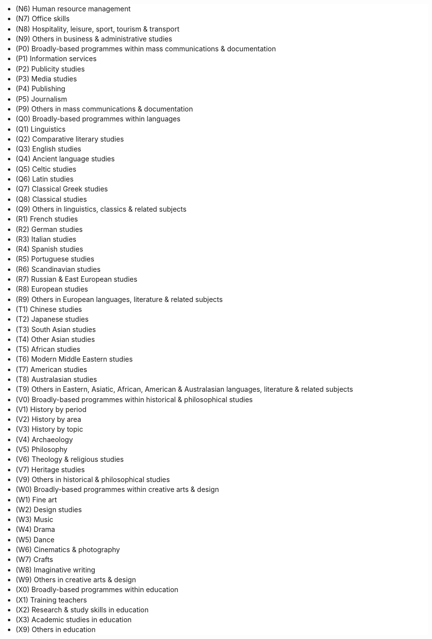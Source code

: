 * (N6) Human resource management
* (N7) Office skills
* (N8) Hospitality, leisure, sport, tourism & transport
* (N9) Others in business & administrative studies
* (P0) Broadly-based programmes within mass communications & documentation
* (P1) Information services
* (P2) Publicity studies
* (P3) Media studies
* (P4) Publishing
* (P5) Journalism
* (P9) Others in mass communications & documentation
* (Q0) Broadly-based programmes within languages
* (Q1) Linguistics
* (Q2) Comparative literary studies
* (Q3) English studies
* (Q4) Ancient language studies
* (Q5) Celtic studies
* (Q6) Latin studies
* (Q7) Classical Greek studies
* (Q8) Classical studies
* (Q9) Others in linguistics, classics & related subjects
* (R1) French studies
* (R2) German studies
* (R3) Italian studies
* (R4) Spanish studies
* (R5) Portuguese studies
* (R6) Scandinavian studies
* (R7) Russian & East European studies
* (R8) European studies
* (R9) Others in European languages, literature & related subjects
* (T1) Chinese studies
* (T2) Japanese studies
* (T3) South Asian studies
* (T4) Other Asian studies
* (T5) African studies
* (T6) Modern Middle Eastern studies
* (T7) American studies
* (T8) Australasian studies
* (T9) Others in Eastern, Asiatic, African, American & Australasian languages, literature & related subjects
* (V0) Broadly-based programmes within historical & philosophical studies
* (V1) History by period
* (V2) History by area
* (V3) History by topic
* (V4) Archaeology
* (V5) Philosophy
* (V6) Theology & religious studies
* (V7) Heritage studies
* (V9) Others in historical & philosophical studies
* (W0) Broadly-based programmes within creative arts & design
* (W1) Fine art
* (W2) Design studies
* (W3) Music
* (W4) Drama
* (W5) Dance
* (W6) Cinematics & photography
* (W7) Crafts
* (W8) Imaginative writing
* (W9) Others in creative arts & design
* (X0) Broadly-based programmes within education
* (X1) Training teachers
* (X2) Research & study skills in education
* (X3) Academic studies in education
* (X9) Others in education